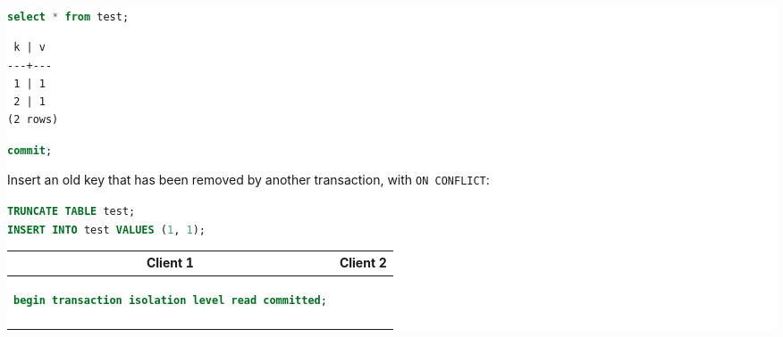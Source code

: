 ```sql
select * from test;
```

```output
 k | v
---+---
 1 | 1
 2 | 1
(2 rows)
```

   </td>
   <td>
   </td>
  </tr>
  <tr>
   <td>

```sql
commit;
```

   </td>
   <td>
   </td>
  </tr>
</tbody>
</table>

Insert an old key that has been removed by another transaction, with `ON CONFLICT`:

```sql
TRUNCATE TABLE test;
INSERT INTO test VALUES (1, 1);
```

<table class="no-alter-colors">
<thead>
  <tr>
   <th>
   Client 1
   </th>
   <th>
   Client 2
   </th>
  </tr>
</thead>
<tbody>
  <tr>
   <td>

```sql
begin transaction isolation level read committed;
```

   </td>
   <td>
   </td>
  </tr>
  <tr>
   <td>
   </td>
   <td>
